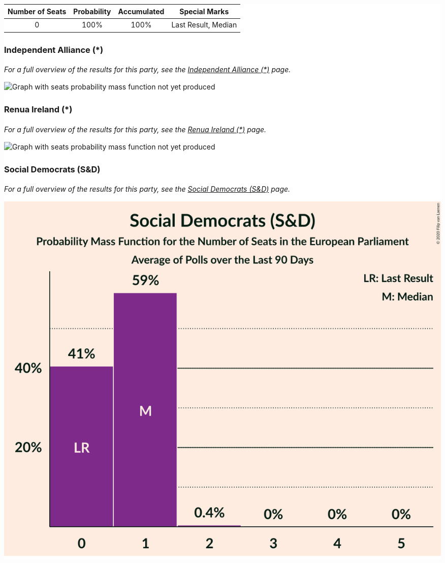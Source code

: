 | Number of Seats | Probability | Accumulated | Special Marks |
|:---------------:|:-----------:|:-----------:|:-------------:|
| 0 | 100% | 100% | Last Result, Median |

### Independent Alliance (*)

*For a full overview of the results for this party, see the [Independent Alliance (*)](party-independentalliance.html) page.*

![Graph with seats probability mass function not yet produced](average-2020-05-31-seats-pmf-independentalliance.png "Seats Probability Mass Function")

### Renua Ireland (*)

*For a full overview of the results for this party, see the [Renua Ireland (*)](party-renuaireland.html) page.*

![Graph with seats probability mass function not yet produced](average-2020-05-31-seats-pmf-renuaireland.png "Seats Probability Mass Function")

### Social Democrats (S&D)

*For a full overview of the results for this party, see the [Social Democrats (S&D)](party-socialdemocratssd.html) page.*

![Graph with seats probability mass function not yet produced](average-2020-05-31-seats-pmf-socialdemocratssd.png "Seats Probability Mass Function")
